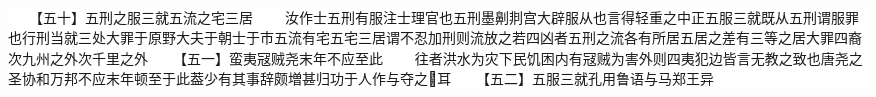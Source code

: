 　　【五十】五刑之服三就五流之宅三居
　　汝作士五刑有服注士理官也五刑墨劓剕宫大辟服从也言得轻重之中正五服三就既从五刑谓服罪也行刑当就三处大罪于原野大夫于朝士于市五流有宅五宅三居谓不忍加刑则流放之若四凶者五刑之流各有所居五居之差有三等之居大罪四裔次九州之外次千里之外
　　【五一】蛮夷冦贼尧末年不应至此
　　往者洪水为灾下民饥困内有冦贼为害外则四夷犯边皆言无教之致也唐尧之圣协和万邦不应末年顿至于此葢少有其事辞颇増甚归功于人作与夺之耳
　　【五二】五服三就孔用鲁语与马郑王异
